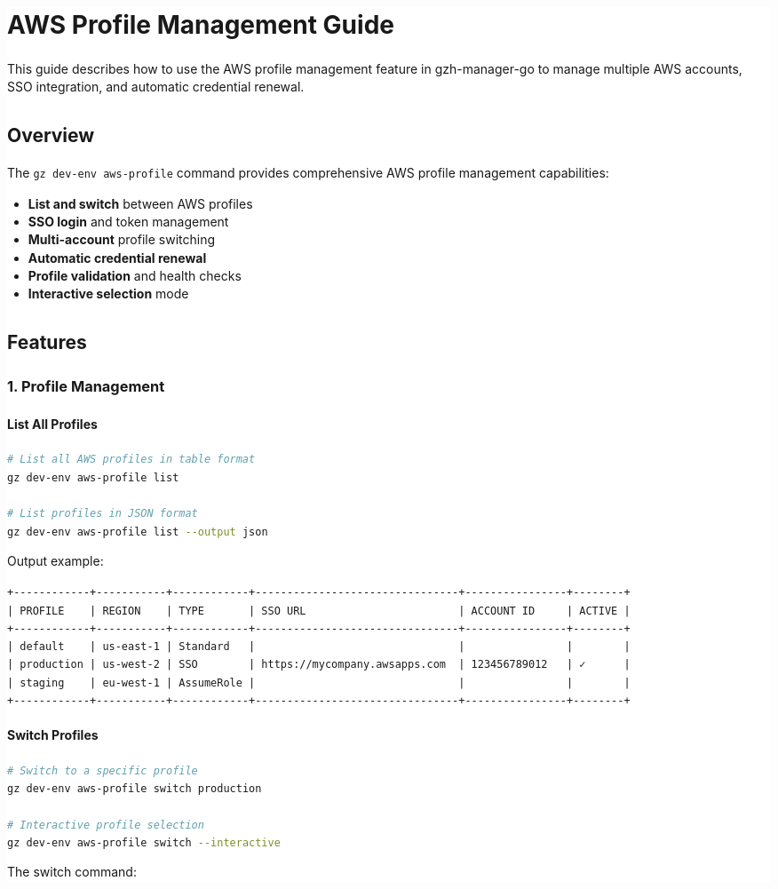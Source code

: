 # AWS Profile Management Guide

This guide describes how to use the AWS profile management feature in gzh-manager-go to manage multiple AWS accounts, SSO integration, and automatic credential renewal.

## Overview

The `gz dev-env aws-profile` command provides comprehensive AWS profile management capabilities:

- **List and switch** between AWS profiles
- **SSO login** and token management
- **Multi-account** profile switching
- **Automatic credential renewal**
- **Profile validation** and health checks
- **Interactive selection** mode

## Features

### 1. Profile Management

#### List All Profiles

```bash
# List all AWS profiles in table format
gz dev-env aws-profile list

# List profiles in JSON format
gz dev-env aws-profile list --output json
```

Output example:

```
+------------+-----------+------------+--------------------------------+----------------+--------+
| PROFILE    | REGION    | TYPE       | SSO URL                        | ACCOUNT ID     | ACTIVE |
+------------+-----------+------------+--------------------------------+----------------+--------+
| default    | us-east-1 | Standard   |                                |                |        |
| production | us-west-2 | SSO        | https://mycompany.awsapps.com  | 123456789012   | ✓      |
| staging    | eu-west-1 | AssumeRole |                                |                |        |
+------------+-----------+------------+--------------------------------+----------------+--------+
```

#### Switch Profiles

```bash
# Switch to a specific profile
gz dev-env aws-profile switch production

# Interactive profile selection
gz dev-env aws-profile switch --interactive
```

The switch command:
